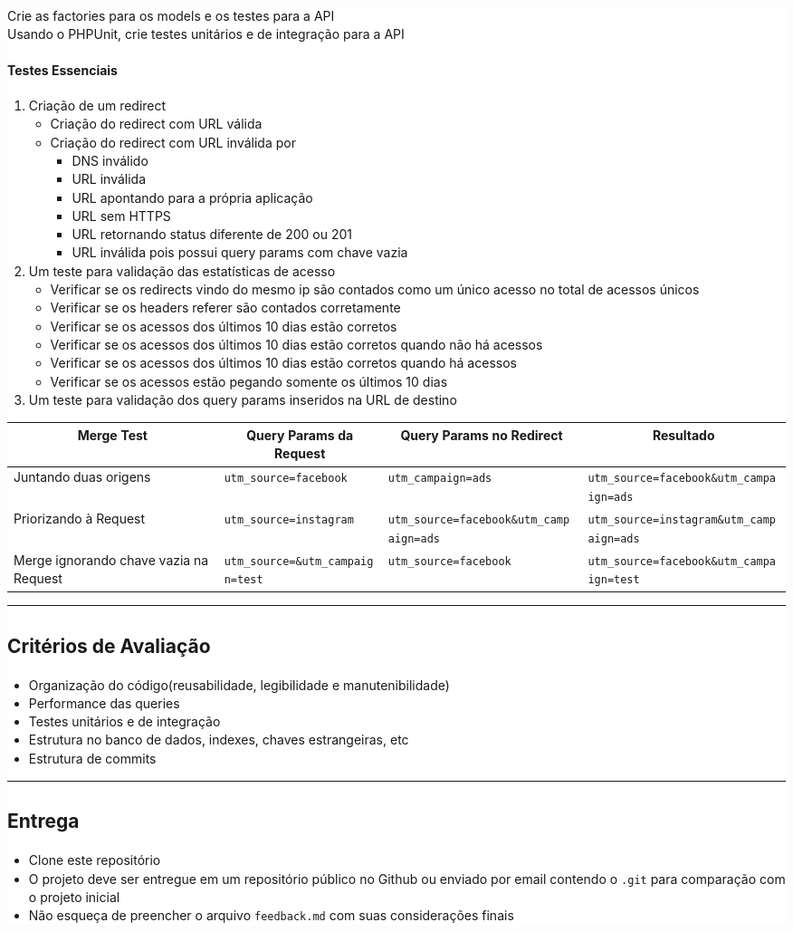 Crie as factories para os models e os testes para a API  
Usando o PHPUnit, crie testes unitários e de integração para a API

#### Testes Essenciais

1. Criação de um redirect
    - Criação do redirect com URL válida
    - Criação do redirect com URL inválida por
        - DNS inválido
        - URL inválida
        - URL apontando para a própria aplicação
        - URL sem HTTPS
        - URL retornando status diferente de 200 ou 201
        - URL inválida pois possui query params com chave vazia
2. Um teste para validação das estatísticas de acesso
    - Verificar se os redirects vindo do mesmo ip são contados como um único acesso no total de acessos únicos
    - Verificar se os headers referer são contados corretamente
    - Verificar se os acessos dos últimos 10 dias estão corretos
    - Verificar se os acessos dos últimos 10 dias estão corretos quando não há acessos
    - Verificar se os acessos dos últimos 10 dias estão corretos quando há acessos
    - Verificar se os acessos estão pegando somente os últimos 10 dias
3. Um teste para validação dos query params inseridos na URL de destino

| Merge Test                             | Query Params da Request         | Query Params no Redirect               | Resultado                               |
|----------------------------------------|---------------------------------|----------------------------------------|-----------------------------------------|
| Juntando duas origens                  | `utm_source=facebook`           | `utm_campaign=ads`                     | `utm_source=facebook&utm_campaign=ads`  |
| Priorizando à Request                  | `utm_source=instagram`          | `utm_source=facebook&utm_campaign=ads` | `utm_source=instagram&utm_campaign=ads` |
| Merge ignorando chave vazia na Request | `utm_source=&utm_campaign=test` | `utm_source=facebook`                  | `utm_source=facebook&utm_campaign=test` |

---

## Critérios de Avaliação

- Organização do código(reusabilidade, legibilidade e manutenibilidade)
- Performance das queries
- Testes unitários e de integração
- Estrutura no banco de dados, indexes, chaves estrangeiras, etc
- Estrutura de commits

---

## Entrega

- Clone este repositório
- O projeto deve ser entregue em um repositório público no Github ou enviado por email contendo o `.git` para comparação
  com o projeto inicial
- Não esqueça de preencher o arquivo `feedback.md` com suas considerações finais

